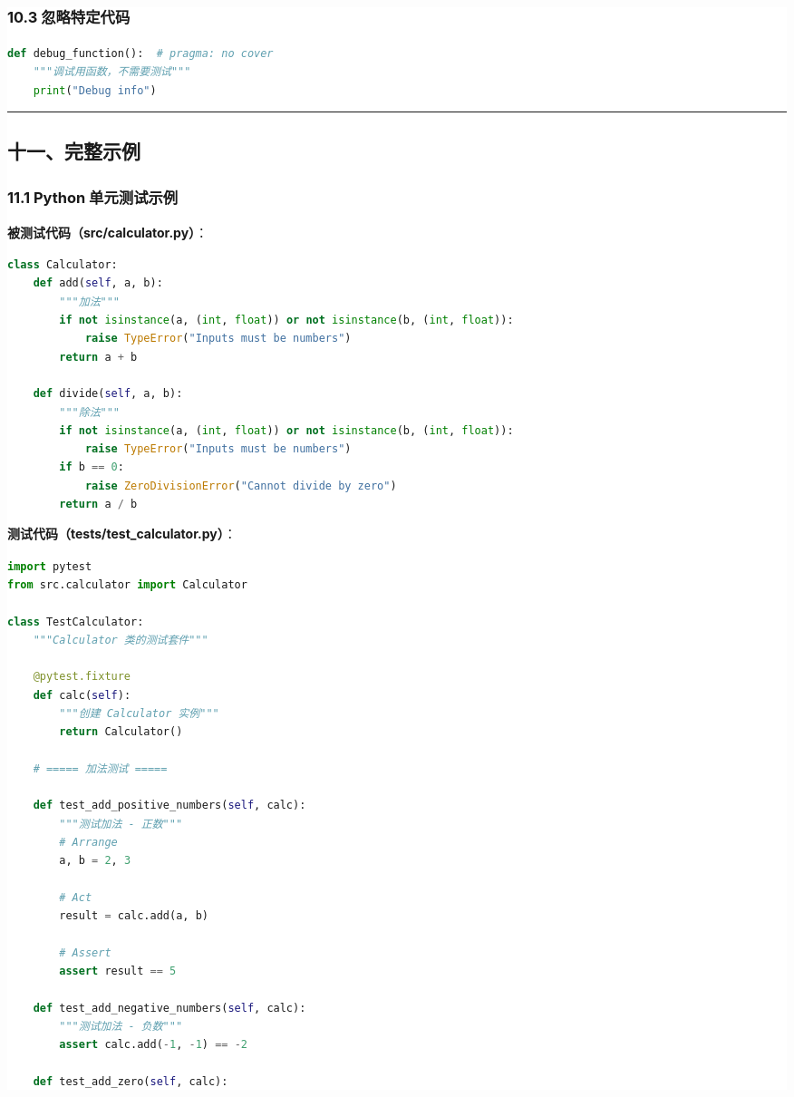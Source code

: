 ### 10.3 忽略特定代码

```python
def debug_function():  # pragma: no cover
    """调试用函数，不需要测试"""
    print("Debug info")
```

---

## 十一、完整示例

### 11.1 Python 单元测试示例

**被测试代码（src/calculator.py）**：

```python
class Calculator:
    def add(self, a, b):
        """加法"""
        if not isinstance(a, (int, float)) or not isinstance(b, (int, float)):
            raise TypeError("Inputs must be numbers")
        return a + b

    def divide(self, a, b):
        """除法"""
        if not isinstance(a, (int, float)) or not isinstance(b, (int, float)):
            raise TypeError("Inputs must be numbers")
        if b == 0:
            raise ZeroDivisionError("Cannot divide by zero")
        return a / b
```

**测试代码（tests/test_calculator.py）**：

```python
import pytest
from src.calculator import Calculator

class TestCalculator:
    """Calculator 类的测试套件"""

    @pytest.fixture
    def calc(self):
        """创建 Calculator 实例"""
        return Calculator()

    # ===== 加法测试 =====

    def test_add_positive_numbers(self, calc):
        """测试加法 - 正数"""
        # Arrange
        a, b = 2, 3

        # Act
        result = calc.add(a, b)

        # Assert
        assert result == 5

    def test_add_negative_numbers(self, calc):
        """测试加法 - 负数"""
        assert calc.add(-1, -1) == -2

    def test_add_zero(self, calc):
```